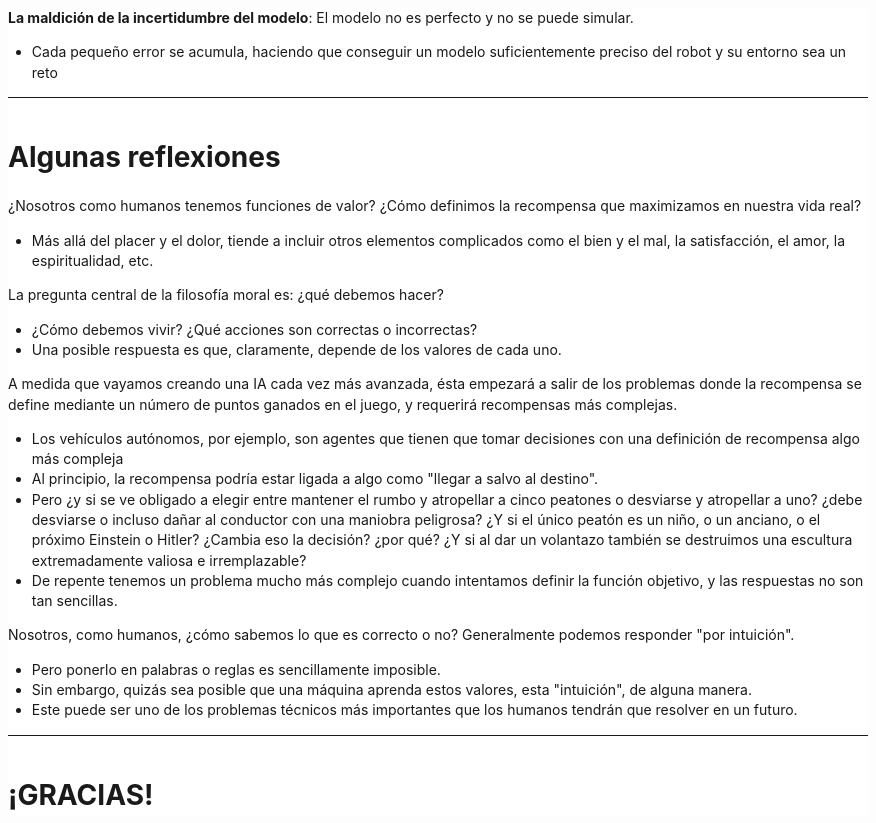 **La maldición de la incertidumbre del modelo**: El modelo no es perfecto y no se puede simular.

- Cada pequeño error se acumula, haciendo que conseguir un modelo suficientemente preciso del robot y su entorno sea un reto

---

# Algunas reflexiones

¿Nosotros como humanos tenemos funciones de valor? ¿Cómo definimos la recompensa que maximizamos en nuestra vida real?

- Más allá del placer y el dolor, tiende a incluir otros elementos complicados como el bien y el mal, la satisfacción, el amor, la espiritualidad, etc.

La pregunta central de la filosofía moral es: ¿qué debemos hacer?

- ¿Cómo debemos vivir? ¿Qué acciones son correctas o incorrectas?
- Una posible respuesta es que, claramente, depende de los valores de cada uno.

A medida que vayamos creando una IA cada vez más avanzada, ésta empezará a salir de los problemas donde la recompensa se define mediante un número de puntos ganados en el juego, y requerirá recompensas más complejas.

- Los vehículos autónomos, por ejemplo, son agentes que tienen que tomar decisiones con una definición de recompensa algo más compleja
- Al principio, la recompensa podría estar ligada a algo como "llegar a salvo al destino".
- Pero ¿y si se ve obligado a elegir entre mantener el rumbo y atropellar a cinco peatones o desviarse y atropellar a uno? ¿debe desviarse o incluso dañar al conductor con una maniobra peligrosa? ¿Y si el único peatón es un niño, o un anciano, o el próximo Einstein o Hitler? ¿Cambia eso la decisión? ¿por qué? ¿Y si al dar un volantazo también se destruimos una escultura extremadamente valiosa e irremplazable?
- De repente tenemos un problema mucho más complejo cuando intentamos definir la función objetivo, y las respuestas no son tan sencillas.

Nosotros, como humanos, ¿cómo sabemos lo que es correcto o no? Generalmente podemos responder "por intuición".

- Pero ponerlo en palabras o reglas es sencillamente imposible.
- Sin embargo, quizás sea posible que una máquina aprenda estos valores, esta "intuición", de alguna manera.
- Este puede ser uno de los problemas técnicos más importantes que los humanos tendrán que resolver en un futuro.

---

# ¡GRACIAS!
